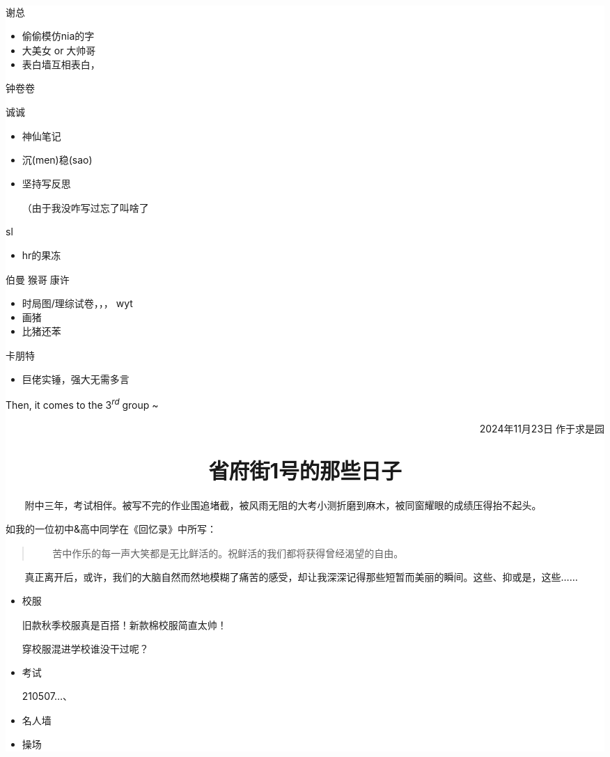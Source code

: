 
谢总
- 偷偷模仿nia的字
- 大美女 or 大帅哥
- 表白墙互相表白，

钟卷卷

诚诚
- 神仙笔记
- 沉(men)稳(sao)
- 坚持写反思
    
    （由于我没咋写过忘了叫啥了

sl
- hr的果冻

伯曼
猴哥
康许
- 时局图/理综试卷，，，
wyt
- 画猪
- 比猪还苯

卡朋特
- 巨佬实锤，强大无需多言

Then, it comes to the $3^{rd}$ group ~


<div style="text-align: right;">
    2024年11月23日  作于求是园
</div>

## <div style="text-align: center; font-size: 1.4em; font-weight: bold;"> 省府街1号的那些日子 </div>

&nbsp;&nbsp;&nbsp;&nbsp;&nbsp;&nbsp;&nbsp;附中三年，考试相伴。被写不完的作业围追堵截，被风雨无阻的大考小测折磨到麻木，被同窗耀眼的成绩压得抬不起头。

如我的一位初中&高中同学在《回忆录》中所写：
>&nbsp;&nbsp;&nbsp;&nbsp;&nbsp;&nbsp;&nbsp;苦中作乐的每一声大笑都是无比鲜活的。祝鲜活的我们都将获得曾经渴望的自由。

&nbsp;&nbsp;&nbsp;&nbsp;&nbsp;&nbsp;&nbsp;真正离开后，或许，我们的大脑自然而然地模糊了痛苦的感受，却让我深深记得那些短暂而美丽的瞬间。这些、抑或是，这些……

- 校服

    旧款秋季校服真是百搭！新款棉校服简直太帅！

    穿校服混进学校谁没干过呢？
- 考试
    
    210507…、
    
- 名人墙

- 操场
